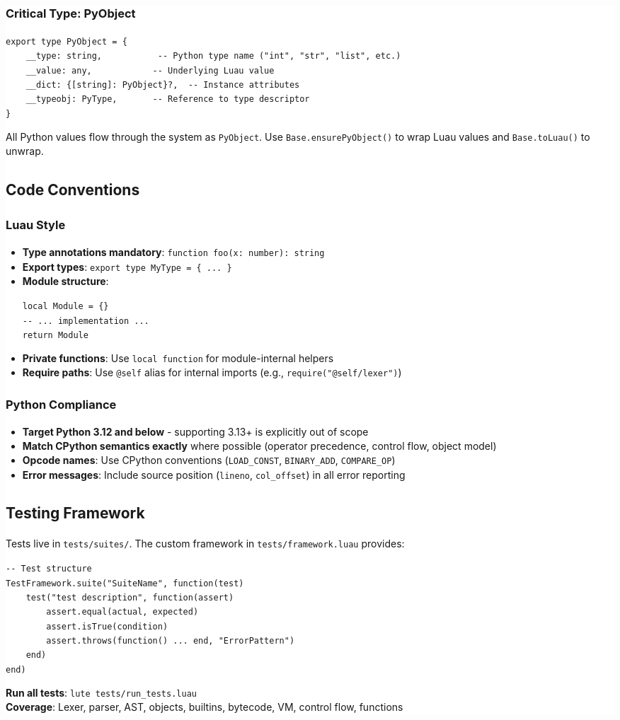 ### Critical Type: PyObject
```luau
export type PyObject = {
    __type: string,           -- Python type name ("int", "str", "list", etc.)
    __value: any,            -- Underlying Luau value
    __dict: {[string]: PyObject}?,  -- Instance attributes
    __typeobj: PyType,       -- Reference to type descriptor
}
```

All Python values flow through the system as `PyObject`. Use `Base.ensurePyObject()` to wrap Luau values and `Base.toLuau()` to unwrap.

## Code Conventions

### Luau Style
- **Type annotations mandatory**: `function foo(x: number): string`
- **Export types**: `export type MyType = { ... }`
- **Module structure**: 
  ```luau
  local Module = {}
  -- ... implementation ...
  return Module
  ```
- **Private functions**: Use `local function` for module-internal helpers
- **Require paths**: Use `@self` alias for internal imports (e.g., `require("@self/lexer")`)

### Python Compliance
- **Target Python 3.12 and below** - supporting 3.13+ is explicitly out of scope
- **Match CPython semantics exactly** where possible (operator precedence, control flow, object model)
- **Opcode names**: Use CPython conventions (`LOAD_CONST`, `BINARY_ADD`, `COMPARE_OP`)
- **Error messages**: Include source position (`lineno`, `col_offset`) in all error reporting

## Testing Framework

Tests live in `tests/suites/`. The custom framework in `tests/framework.luau` provides:

```luau
-- Test structure
TestFramework.suite("SuiteName", function(test)
    test("test description", function(assert)
        assert.equal(actual, expected)
        assert.isTrue(condition)
        assert.throws(function() ... end, "ErrorPattern")
    end)
end)
```

**Run all tests**: `lute tests/run_tests.luau`  
**Coverage**: Lexer, parser, AST, objects, builtins, bytecode, VM, control flow, functions
